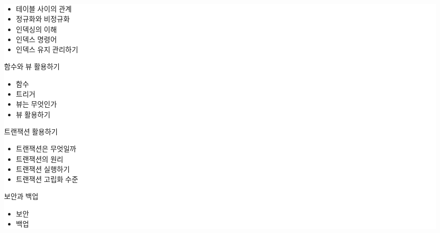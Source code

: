 * 테이블 사이의 관계
* 정규화와 비정규화
* 인덱싱의 이해
* 인덱스 명령어
* 인덱스 유지 관리하기

함수와 뷰 활용하기

* 함수
* 트리거
* 뷰는 무엇인가
* 뷰 활용하기 



트랜잭션 활용하기

* 트랜잭션은 무엇일까
* 트랜잭션의 원리
* 트랜잭션 실행하기
* 트랜잭션 고립화 수준



보안과 백업

* 보안
* 백업

















































